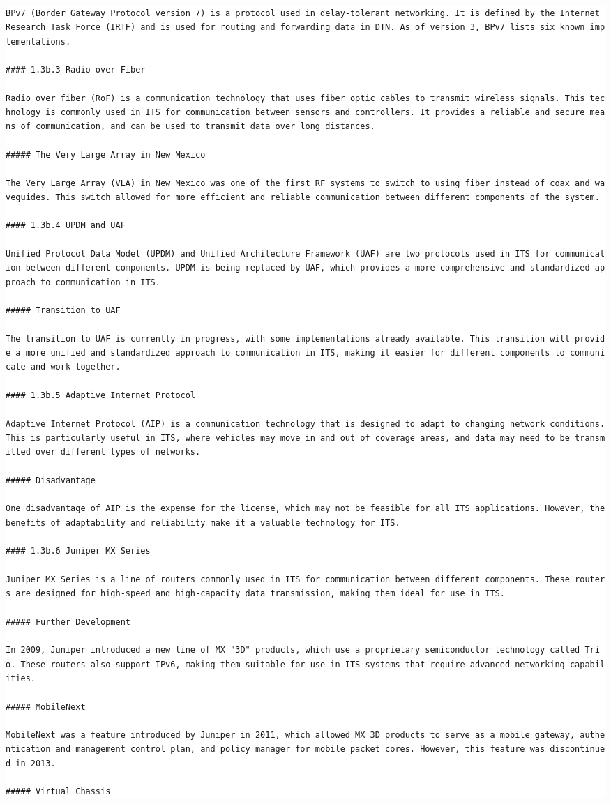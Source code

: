 ```
BPv7 (Border Gateway Protocol version 7) is a protocol used in delay-tolerant networking. It is defined by the Internet Research Task Force (IRTF) and is used for routing and forwarding data in DTN. As of version 3, BPv7 lists six known implementations.

#### 1.3b.3 Radio over Fiber

Radio over fiber (RoF) is a communication technology that uses fiber optic cables to transmit wireless signals. This technology is commonly used in ITS for communication between sensors and controllers. It provides a reliable and secure means of communication, and can be used to transmit data over long distances.

##### The Very Large Array in New Mexico

The Very Large Array (VLA) in New Mexico was one of the first RF systems to switch to using fiber instead of coax and waveguides. This switch allowed for more efficient and reliable communication between different components of the system.

#### 1.3b.4 UPDM and UAF

Unified Protocol Data Model (UPDM) and Unified Architecture Framework (UAF) are two protocols used in ITS for communication between different components. UPDM is being replaced by UAF, which provides a more comprehensive and standardized approach to communication in ITS.

##### Transition to UAF

The transition to UAF is currently in progress, with some implementations already available. This transition will provide a more unified and standardized approach to communication in ITS, making it easier for different components to communicate and work together.

#### 1.3b.5 Adaptive Internet Protocol

Adaptive Internet Protocol (AIP) is a communication technology that is designed to adapt to changing network conditions. This is particularly useful in ITS, where vehicles may move in and out of coverage areas, and data may need to be transmitted over different types of networks.

##### Disadvantage

One disadvantage of AIP is the expense for the license, which may not be feasible for all ITS applications. However, the benefits of adaptability and reliability make it a valuable technology for ITS.

#### 1.3b.6 Juniper MX Series

Juniper MX Series is a line of routers commonly used in ITS for communication between different components. These routers are designed for high-speed and high-capacity data transmission, making them ideal for use in ITS.

##### Further Development

In 2009, Juniper introduced a new line of MX "3D" products, which use a proprietary semiconductor technology called Trio. These routers also support IPv6, making them suitable for use in ITS systems that require advanced networking capabilities.

##### MobileNext

MobileNext was a feature introduced by Juniper in 2011, which allowed MX 3D products to serve as a mobile gateway, authentication and management control plan, and policy manager for mobile packet cores. However, this feature was discontinued in 2013.

##### Virtual Chassis

```